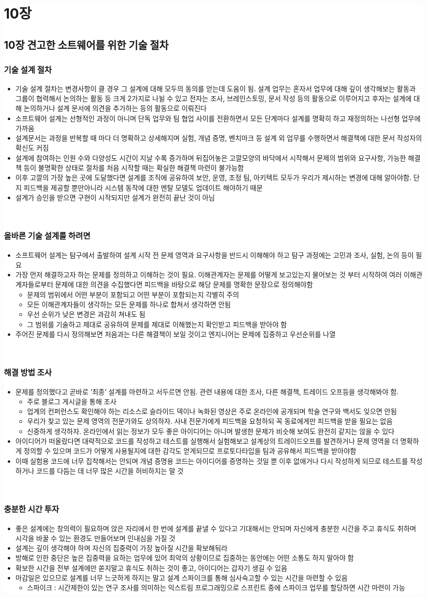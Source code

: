 # 10장

## 10장 견고한 소트웨어를 위한 기술 절차

### 기술 설계 절차
- 기술 설계 절차는 변경사항이 클 경우 그 설계에 대해 모두의 동의를 얻는데 도움이 됨. 설계 업무는 혼자서 업무에 대해 깊이 생각해보는 활동과 그룹이 협력해서 논의하는 활동 등 크게 2가지로 나뉠 수 있고 전자는 조사, 브레인스토밍, 문서 작성 등의 활동으로 이루어지고 후자는 설계에 대해 논의하거나 설계 문서에 의견을 추가하는 등의 활동으로 이뤄진다
- 소프트웨어 설계는 선형적인 과정이 아니며 단독 업무와 팀 협업 사이를 전환하면서 모든 단계마다 설계를 명확히 하고 재정의하는 나선형 업무에 가까움
- 설계문서는 과정을 반복할 때 마다 더 명확하고 상세해지며 실험, 개념 증명, 벤치마크 등 설계 외 업무를 수행하면서 해결책에 대한 문서 작성자의 확신도 커짐
- 설계에 참여하는 인원 수와 다양성도 시간이 지날 수록 증가하며 뒤집어놓은 고깔모양의 바닥에서 시작해서 문제의 범위와 요구사항, 가능한 해결책 등이 불명확한 상태로 절차를 처음 시작할 때는 확실한 해결책 마련이 불가능함
-  이후 고깔의 가장 높은 곳에 도달했다면 설계를 조직에 공유하여 보안, 운영, 조정 팀, 아키텍트 모두가 우리가 제시하는 변경에 대해 알아야함. 단지 피드백을 제공할 뿐만아니라 시스템 동작에 대한 멘탈 모델도 업데이트 해야하기 때문
- 설계가 승인을 받으면 구현이 시작되지만 설계가 완전히 끝난 것이 아님

<br>

### 올바른 기술 설계를 하려면
- 소프트웨어 설계는 탐구에서 출발하여 설계 시작 전 문제 영역과 요구사항을 반드시 이해해야 하고 탐구 과정에는 고민과 조사, 실험, 논의 등이 필요
- 가장 먼저 해결하고자 하는 문제를 정의하고 이해하는 것이 필요. 이해관계자는 문제를 어떻게 보고있는지 물어보는 것 부터 시작하여 여러 이해관계자들로부터 문제에 대한 의견을 수집했다면 피드백을 바탕으로 해당 문제를 명확한 문장으로 정의해야함
    - 문제의 범위에서 어떤 부분이 포함되고 어떤 부분이 포함되는지 각별히 주의
    - 모든 이해관계자들이 생각하는 모든 문제를 하나로 합쳐서 생각하면 안됨
    - 우선 순위가 낮은 변경은 과감히 쳐내도 됨
    - 그 범위를 기술하고 제대로 공유하여 문제를 제대로 이해했는지 확인받고 피드백을 받아야 함
- 주어진 문제를 다시 정의해보면 처음과는 다른 해결책이 보일 것이고 엔지니어는 문제에 집중하고 우선순위를 나열

<br>

### 해결 방법 조사
- 문제를 정의했다고 곧바로 ‘최종’ 설계를 마련하고 서두르면 안됨. 관련 내용에 대한 조사, 다른 해결책, 트레이드 오프등을 생각해봐야 함. 
    - 주로 블로그 게시글을 통해 조사
    - 업계의 컨퍼런스도 확인해야 하는 리소스로 슬라이드 덱이나 녹화된 영상은 주로 온라인에 공개되며 학술 연구와 백서도 잊으면 안됨
    - 우리가 찾고 있는 문제 영역의 전문가와도 상의하자. 사내 전문가에게 피드백을 요청하되 꼭 동료에게만 피드백을 받을 필요는 없음
    - 신중하게 생각하자. 온라인에서 읽는 정보가 모두 좋은 아이디어는 아니며 발생한 문제가 비슷해 보여도 완전히 같지는 않을 수 있다
- 아이디어가 떠올랐다면 대략적으로 코드를 작성하고 테스트를 실행해서 실험해보고 설계상의 트레이드오프를 발견하거나 문제 영역을 더 명확하게 정의할 수 있으며 코드가 어떻게 사용될지에 대한 감각도 얻게되므로 프로토다타입을 팀과 공유해서 피드백을 받아야함
- 이때 실험용 코드에 너무 집착해서는 안되며 개념 증명용 코드는 아이디어를 증명하는 것일 뿐 이후 없애거나 다시 작성하게 되므로 테스트를 작성하거나 코드를 다듬는 데 너무 많은 시간을 허비하지는 말 것 

<br>

### 충분한 시간 투자
- 좋은 설계에는 창의력이 필요하며 앉은 자리에서 한 번에 설계를 끝낼 수 있다고 기대해서는 안되며 자신에게 충분한 시간을 주고 휴식도 취하며 시각을 바꿀 수 있는 환경도 만들어보며 인내심을 가질 것
- 설계는 깊이 생각해야 하며 자신의 집중력이 가장 높아질 시간을 확보해둬라
- 방해로 인한 중단은 높은 집중력을 요하는 업무에 있어 최악의 상황이므로 집중하는 동안에는 어떤 소통도 하지 말아야 함
- 확보한 시간을 전부 설계에만 쏟지말고 휴식도 취하는 것이 좋고, 아이디어는 갑자기 생길 수 있음
- 마감일은 있으므로 설계를 너무 느긋하게 하지는 말고 설계 스파이크를 통해 심사숙고할 수 있는 시간을 마련할 수 있음
    - 스파이크 : 시간제한이 있는 연구 조사를 의미하는 익스트림 프로그래밍으로 스프린트 중에 스파이크 업무를 할당하면 시간 마련이 가능
